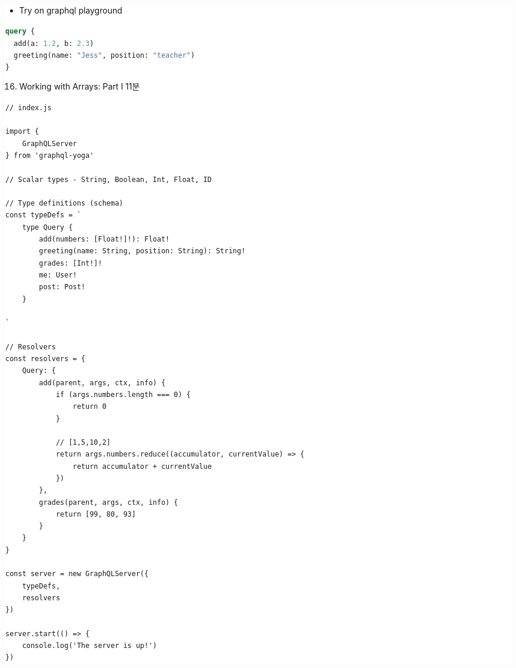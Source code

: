 - Try on graphql playground

```graphql
query {
  add(a: 1.2, b: 2.3)
  greeting(name: "Jess", position: "teacher")
}
```

16. Working with Arrays: Part I
    11분

```JS
// index.js

import {
    GraphQLServer
} from 'graphql-yoga'

// Scalar types - String, Boolean, Int, Float, ID

// Type definitions (schema)
const typeDefs = `
    type Query {
        add(numbers: [Float!]!): Float!
        greeting(name: String, position: String): String!
        grades: [Int!]!
        me: User!
        post: Post!
    }

`

// Resolvers
const resolvers = {
    Query: {
        add(parent, args, ctx, info) {
            if (args.numbers.length === 0) {
                return 0
            }

            // [1,5,10,2]
            return args.numbers.reduce((accumulator, currentValue) => {
                return accumulator + currentValue
            })
        },
        grades(parent, args, ctx, info) {
            return [99, 80, 93]
        }
    }
}

const server = new GraphQLServer({
    typeDefs,
    resolvers
})

server.start(() => {
    console.log('The server is up!')
})
```
